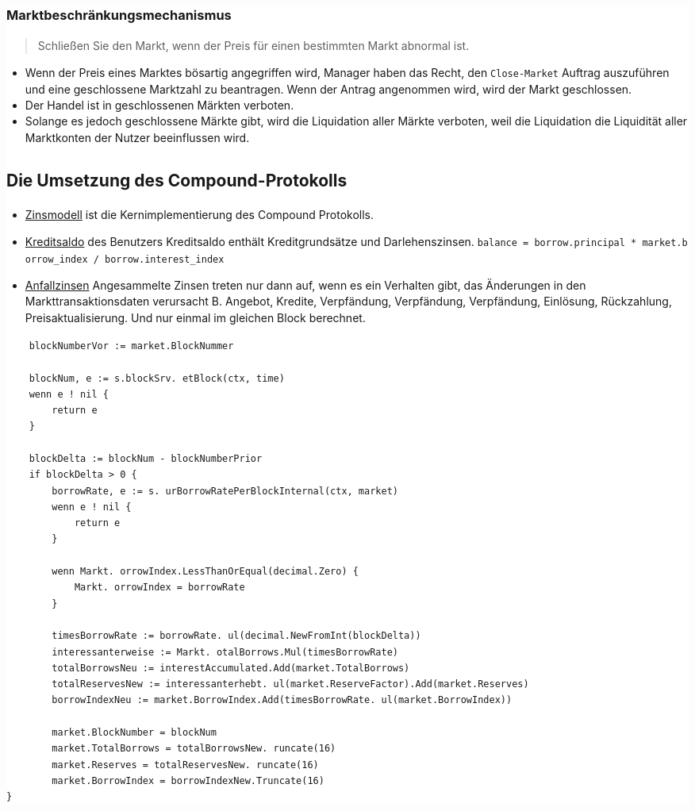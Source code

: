 
### Marktbeschränkungsmechanismus

> Schließen Sie den Markt, wenn der Preis für einen bestimmten Markt abnormal ist.

* Wenn der Preis eines Marktes bösartig angegriffen wird, Manager haben das Recht, den `Close-Market` Auftrag auszuführen und eine geschlossene Marktzahl zu beantragen. Wenn der Antrag angenommen wird, wird der Markt geschlossen.
* Der Handel ist in geschlossenen Märkten verboten.
* Solange es jedoch geschlossene Märkte gibt, wird die Liquidation aller Märkte verboten, weil die Liquidation die Liquidität aller Marktkonten der Nutzer beeinflussen wird.

## Die Umsetzung des Compound-Protokolls

* [Zinsmodell](https://github.com/fox-one/compound/tree/master/internal/compound/interest_rate_model.go) ist die Kernimplementierung des Compound Protokolls.

* [Kreditsaldo](https://github.com/fox-one/compound/tree/master/core/borrow.go) des Benutzers Kreditsaldo enthält Kreditgrundsätze und Darlehenszinsen. `balance = borrow.principal * market.borrow_index / borrow.interest_index`

* [Anfallzinsen](https://github.com/fox-one/compound/tree/master/service/market/market.go) Angesammelte Zinsen treten nur dann auf, wenn es ein Verhalten gibt, das Änderungen in den Markttransaktionsdaten verursacht B. Angebot, Kredite, Verpfändung, Verpfändung, Verpfändung, Einlösung, Rückzahlung, Preisaktualisierung. Und nur einmal im gleichen Block berechnet.

```
    blockNumberVor := market.BlockNummer

    blockNum, e := s.blockSrv. etBlock(ctx, time)
    wenn e ! nil {
        return e
    }

    blockDelta := blockNum - blockNumberPrior
    if blockDelta > 0 {
        borrowRate, e := s. urBorrowRatePerBlockInternal(ctx, market)
        wenn e ! nil {
            return e
        }

        wenn Markt. orrowIndex.LessThanOrEqual(decimal.Zero) {
            Markt. orrowIndex = borrowRate
        }

        timesBorrowRate := borrowRate. ul(decimal.NewFromInt(blockDelta))
        interessanterweise := Markt. otalBorrows.Mul(timesBorrowRate)
        totalBorrowsNeu := interestAccumulated.Add(market.TotalBorrows)
        totalReservesNew := interessanterhebt. ul(market.ReserveFactor).Add(market.Reserves)
        borrowIndexNeu := market.BorrowIndex.Add(timesBorrowRate. ul(market.BorrowIndex))

        market.BlockNumber = blockNum
        market.TotalBorrows = totalBorrowsNew. runcate(16)
        market.Reserves = totalReservesNew. runcate(16)
        market.BorrowIndex = borrowIndexNew.Truncate(16)
}

```
